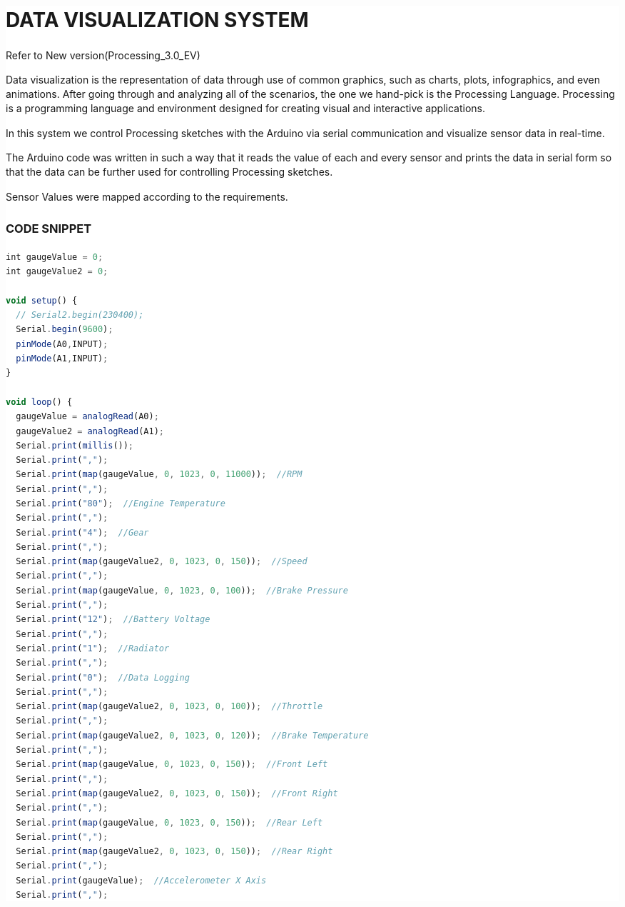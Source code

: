 # DATA VISUALIZATION SYSTEM
Refer to New version(Processing_3.0_EV)

Data visualization is the representation of data through use of common graphics, such as charts, plots, infographics, and even animations. After going through and analyzing all of the scenarios, the one we hand-pick is the Processing Language. Processing is a programming language and environment designed for creating visual and interactive applications.

In this system we control Processing sketches with the Arduino via serial communication and visualize sensor data in real-time.

The Arduino code was written in such a way that it reads the value of each and every sensor and prints the data in serial form so that the data can be further  used for controlling Processing sketches.

Sensor Values were mapped according to the requirements.

<h3>CODE SNIPPET</h3>

```jsx
int gaugeValue = 0;
int gaugeValue2 = 0;

void setup() {
  // Serial2.begin(230400);
  Serial.begin(9600);
  pinMode(A0,INPUT);
  pinMode(A1,INPUT);
}

void loop() {
  gaugeValue = analogRead(A0);
  gaugeValue2 = analogRead(A1);
  Serial.print(millis());
  Serial.print(",");
  Serial.print(map(gaugeValue, 0, 1023, 0, 11000));  //RPM
  Serial.print(",");
  Serial.print("80");  //Engine Temperature
  Serial.print(",");
  Serial.print("4");  //Gear
  Serial.print(",");
  Serial.print(map(gaugeValue2, 0, 1023, 0, 150));  //Speed
  Serial.print(",");
  Serial.print(map(gaugeValue, 0, 1023, 0, 100));  //Brake Pressure
  Serial.print(",");
  Serial.print("12");  //Battery Voltage
  Serial.print(",");
  Serial.print("1");  //Radiator
  Serial.print(",");
  Serial.print("0");  //Data Logging
  Serial.print(",");  
  Serial.print(map(gaugeValue2, 0, 1023, 0, 100));  //Throttle
  Serial.print(",");
  Serial.print(map(gaugeValue2, 0, 1023, 0, 120));  //Brake Temperature
  Serial.print(",");
  Serial.print(map(gaugeValue, 0, 1023, 0, 150));  //Front Left
  Serial.print(",");
  Serial.print(map(gaugeValue2, 0, 1023, 0, 150));  //Front Right
  Serial.print(",");
  Serial.print(map(gaugeValue, 0, 1023, 0, 150));  //Rear Left
  Serial.print(",");
  Serial.print(map(gaugeValue2, 0, 1023, 0, 150));  //Rear Right
  Serial.print(",");
  Serial.print(gaugeValue);  //Accelerometer X Axis
  Serial.print(",");
```